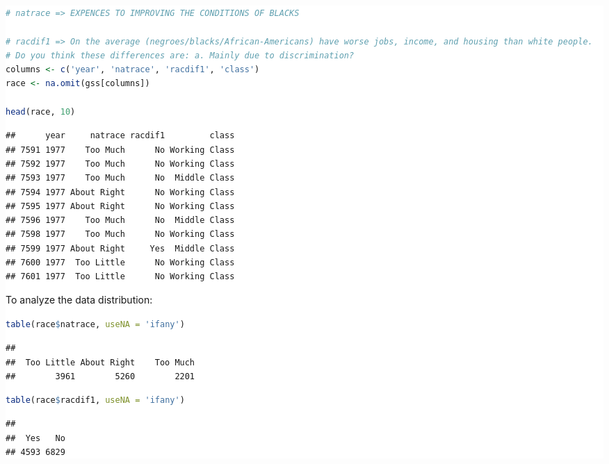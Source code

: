 ``` r
# natrace => EXPENCES TO IMPROVING THE CONDITIONS OF BLACKS

# racdif1 => On the average (negroes/blacks/African-Americans) have worse jobs, income, and housing than white people.
# Do you think these differences are: a. Mainly due to discrimination?
columns <- c('year', 'natrace', 'racdif1', 'class')
race <- na.omit(gss[columns])

head(race, 10)
```

    ##      year     natrace racdif1         class
    ## 7591 1977    Too Much      No Working Class
    ## 7592 1977    Too Much      No Working Class
    ## 7593 1977    Too Much      No  Middle Class
    ## 7594 1977 About Right      No Working Class
    ## 7595 1977 About Right      No Working Class
    ## 7596 1977    Too Much      No  Middle Class
    ## 7598 1977    Too Much      No Working Class
    ## 7599 1977 About Right     Yes  Middle Class
    ## 7600 1977  Too Little      No Working Class
    ## 7601 1977  Too Little      No Working Class

To analyze the data distribution:

``` r
table(race$natrace, useNA = 'ifany')
```

    ## 
    ##  Too Little About Right    Too Much 
    ##        3961        5260        2201

``` r
table(race$racdif1, useNA = 'ifany')
```

    ## 
    ##  Yes   No 
    ## 4593 6829
